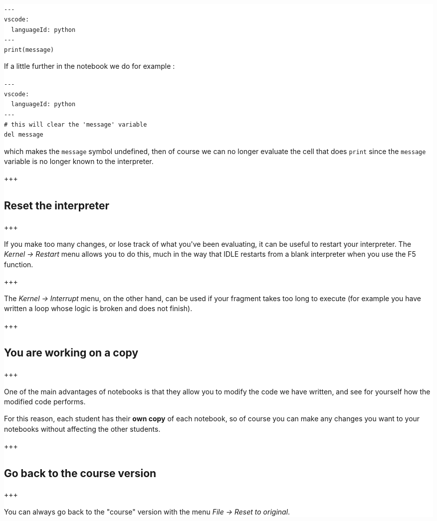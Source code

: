 ```{code-cell} ipython3
---
vscode:
  languageId: python
---
print(message)
```

If a little further in the notebook we do for example :

```{code-cell} ipython3
---
vscode:
  languageId: python
---
# this will clear the 'message' variable
del message
```

which makes the `message` symbol undefined, then of course we can no longer evaluate the cell that does `print` since the `message` variable is no longer known to the interpreter.

+++

## Reset the interpreter

+++

If you make too many changes, or lose track of what you've been evaluating, it can be useful to restart your interpreter. The *Kernel → Restart* menu allows you to do this, much in the way that IDLE restarts from a blank interpreter when you use the F5 function.

+++

The *Kernel → Interrupt* menu, on the other hand, can be used if your fragment takes too long to execute (for example you have written a loop whose logic is broken and does not finish).

+++

## You are working on a copy

+++

One of the main advantages of notebooks is that they allow you to modify the code we have written, and see for yourself how the modified code performs.

For this reason, each student has their **own copy** of each notebook, so of course you can make any changes you want to your notebooks without affecting the other students.

+++

## Go back to the course version

+++

You can always go back to the "course" version with the menu
*File → Reset to original*.
